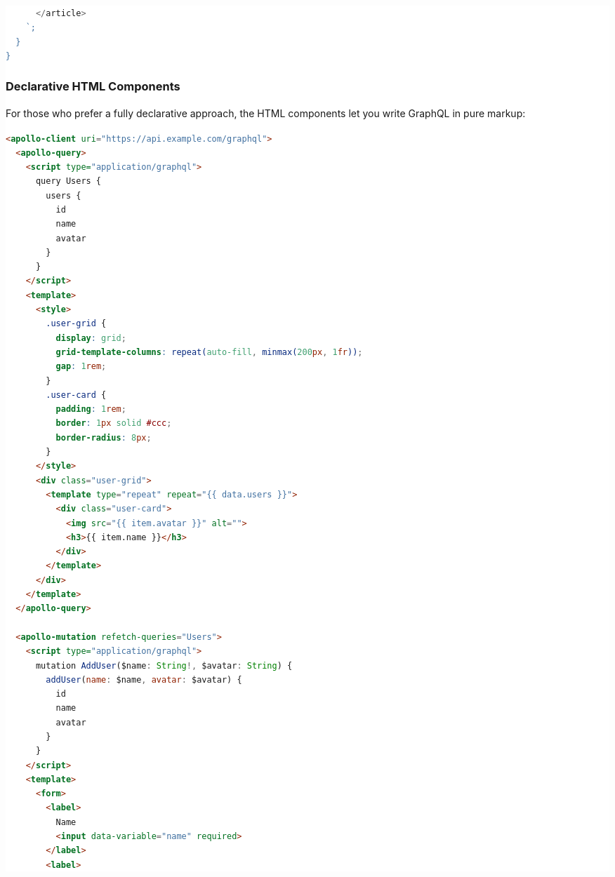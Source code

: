 ```typescript
      </article>
    `;
  }
}
```

### Declarative HTML Components

For those who prefer a fully declarative approach, the HTML components let you write GraphQL in pure markup:

```html
<apollo-client uri="https://api.example.com/graphql">
  <apollo-query>
    <script type="application/graphql">
      query Users {
        users {
          id
          name
          avatar
        }
      }
    </script>
    <template>
      <style>
        .user-grid {
          display: grid;
          grid-template-columns: repeat(auto-fill, minmax(200px, 1fr));
          gap: 1rem;
        }
        .user-card {
          padding: 1rem;
          border: 1px solid #ccc;
          border-radius: 8px;
        }
      </style>
      <div class="user-grid">
        <template type="repeat" repeat="{{ data.users }}">
          <div class="user-card">
            <img src="{{ item.avatar }}" alt="">
            <h3>{{ item.name }}</h3>
          </div>
        </template>
      </div>
    </template>
  </apollo-query>

  <apollo-mutation refetch-queries="Users">
    <script type="application/graphql">
      mutation AddUser($name: String!, $avatar: String) {
        addUser(name: $name, avatar: $avatar) {
          id
          name
          avatar
        }
      }
    </script>
    <template>
      <form>
        <label>
          Name
          <input data-variable="name" required>
        </label>
        <label>
```
